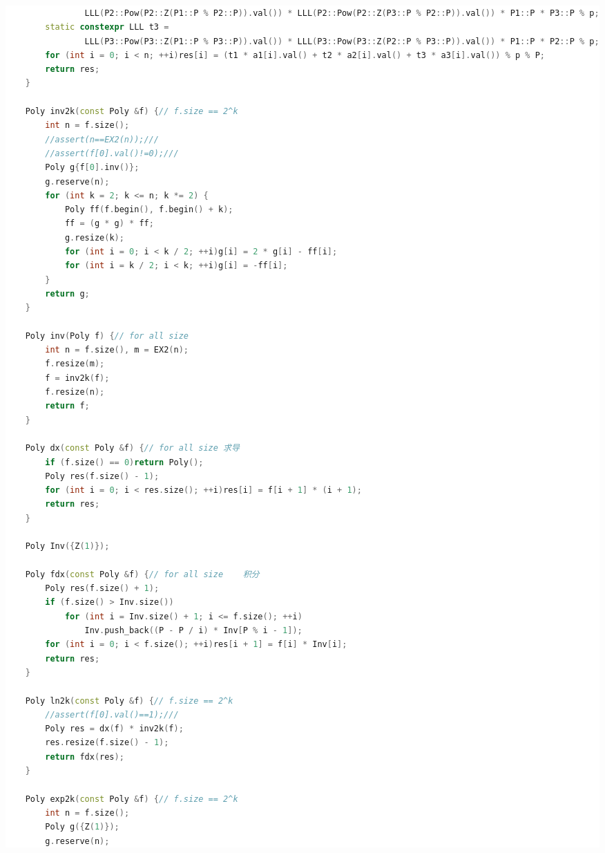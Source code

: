 ```c++
                LLL(P2::Pow(P2::Z(P1::P % P2::P)).val()) * LLL(P2::Pow(P2::Z(P3::P % P2::P)).val()) * P1::P * P3::P % p;
        static constexpr LLL t3 =
                LLL(P3::Pow(P3::Z(P1::P % P3::P)).val()) * LLL(P3::Pow(P3::Z(P2::P % P3::P)).val()) * P1::P * P2::P % p;
        for (int i = 0; i < n; ++i)res[i] = (t1 * a1[i].val() + t2 * a2[i].val() + t3 * a3[i].val()) % p % P;
        return res;
    }

    Poly inv2k(const Poly &f) {// f.size == 2^k
        int n = f.size();
        //assert(n==EX2(n));///
        //assert(f[0].val()!=0);///
        Poly g{f[0].inv()};
        g.reserve(n);
        for (int k = 2; k <= n; k *= 2) {
            Poly ff(f.begin(), f.begin() + k);
            ff = (g * g) * ff;
            g.resize(k);
            for (int i = 0; i < k / 2; ++i)g[i] = 2 * g[i] - ff[i];
            for (int i = k / 2; i < k; ++i)g[i] = -ff[i];
        }
        return g;
    }

    Poly inv(Poly f) {// for all size
        int n = f.size(), m = EX2(n);
        f.resize(m);
        f = inv2k(f);
        f.resize(n);
        return f;
    }

    Poly dx(const Poly &f) {// for all size 求导
        if (f.size() == 0)return Poly();
        Poly res(f.size() - 1);
        for (int i = 0; i < res.size(); ++i)res[i] = f[i + 1] * (i + 1);
        return res;
    }

    Poly Inv({Z(1)});

    Poly fdx(const Poly &f) {// for all size    积分
        Poly res(f.size() + 1);
        if (f.size() > Inv.size())
            for (int i = Inv.size() + 1; i <= f.size(); ++i)
                Inv.push_back((P - P / i) * Inv[P % i - 1]);
        for (int i = 0; i < f.size(); ++i)res[i + 1] = f[i] * Inv[i];
        return res;
    }

    Poly ln2k(const Poly &f) {// f.size == 2^k
        //assert(f[0].val()==1);///
        Poly res = dx(f) * inv2k(f);
        res.resize(f.size() - 1);
        return fdx(res);
    }

    Poly exp2k(const Poly &f) {// f.size == 2^k
        int n = f.size();
        Poly g({Z(1)});
        g.reserve(n);
```